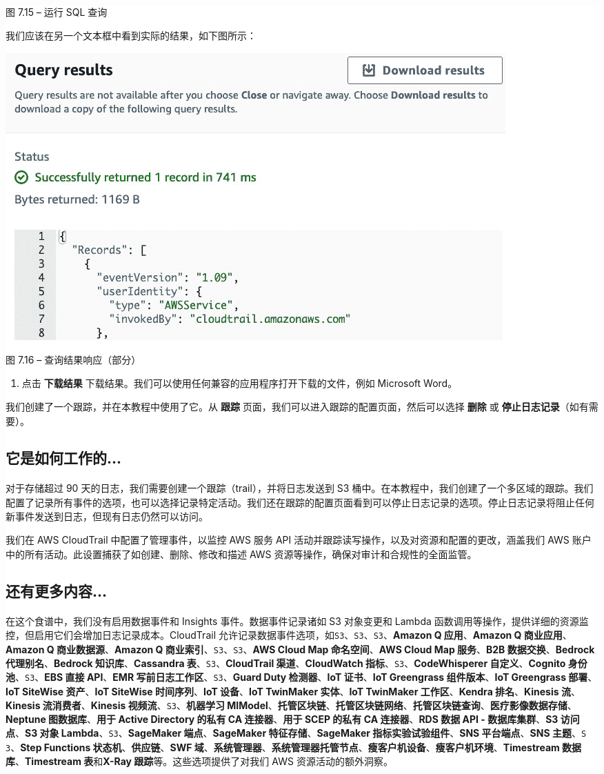 
图 7.15 – 运行 SQL 查询

我们应该在另一个文本框中看到实际的结果，如下图所示：

![图 7.16 – 查询结果响应（部分）](img/B21384_07_16.jpg)

图 7.16 – 查询结果响应（部分）

1.  点击 **下载结果** 下载结果。我们可以使用任何兼容的应用程序打开下载的文件，例如 Microsoft Word。

我们创建了一个跟踪，并在本教程中使用了它。从 **跟踪** 页面，我们可以进入跟踪的配置页面，然后可以选择 **删除** 或 **停止日志记录**（如有需要）。

## 它是如何工作的...

对于存储超过 90 天的日志，我们需要创建一个跟踪（trail），并将日志发送到 S3 桶中。在本教程中，我们创建了一个多区域的跟踪。我们配置了记录所有事件的选项，也可以选择记录特定活动。我们还在跟踪的配置页面看到可以停止日志记录的选项。停止日志记录将阻止任何新事件发送到日志，但现有日志仍然可以访问。

我们在 AWS CloudTrail 中配置了管理事件，以监控 AWS 服务 API 活动并跟踪读写操作，以及对资源和配置的更改，涵盖我们 AWS 账户中的所有活动。此设置捕获了如创建、删除、修改和描述 AWS 资源等操作，确保对审计和合规性的全面监管。

## 还有更多内容...

在这个食谱中，我们没有启用数据事件和 Insights 事件。数据事件记录诸如 S3 对象变更和 Lambda 函数调用等操作，提供详细的资源监控，但启用它们会增加日志记录成本。CloudTrail 允许记录数据事件选项，如`S3`、`S3`、`S3`、**Amazon Q 应用**、**Amazon Q 商业应用**、**Amazon Q 商业数据源**、**Amazon Q 商业索引**、`S3`、`S3`、**AWS Cloud Map 命名空间**、**AWS Cloud Map 服务**、**B2B 数据交换**、**Bedrock 代理别名**、**Bedrock 知识库**、**Cassandra 表**、`S3`、**CloudTrail 渠道**、**CloudWatch 指标**、`S3`、**CodeWhisperer 自定义**、**Cognito 身份池**、`S3`、**EBS 直接 API**、**EMR 写前日志工作区**、`S3`、**Guard Duty 检测器**、**IoT 证书**、**IoT Greengrass 组件版本**、**IoT Greengrass 部署**、**IoT SiteWise 资产**、**IoT SiteWise 时间序列**、**IoT 设备**、**IoT TwinMaker 实体**、**IoT TwinMaker 工作区**、**Kendra 排名**、**Kinesis 流**、**Kinesis 流消费者**、**Kinesis 视频流**、`S3`、**机器学习 MIModel**、**托管区块链**、**托管区块链网络**、**托管区块链查询**、**医疗影像数据存储**、**Neptune 图数据库**、**用于 Active Directory 的私有 CA 连接器**、**用于 SCEP 的私有 CA 连接器**、**RDS 数据 API - 数据库集群**、**S3 访问点**、**S3 对象 Lambda**、`S3`、**SageMaker 端点**、**SageMaker 特征存储**、**SageMaker 指标实验试验组件**、**SNS 平台端点**、**SNS 主题**、`S3`、**Step Functions 状态机**、**供应链**、**SWF 域**、**系统管理器**、**系统管理器托管节点**、**瘦客户机设备**、**瘦客户机环境**、**Timestream 数据库**、**Timestream 表**和**X-Ray 跟踪**等。这些选项提供了对我们 AWS 资源活动的额外洞察。
